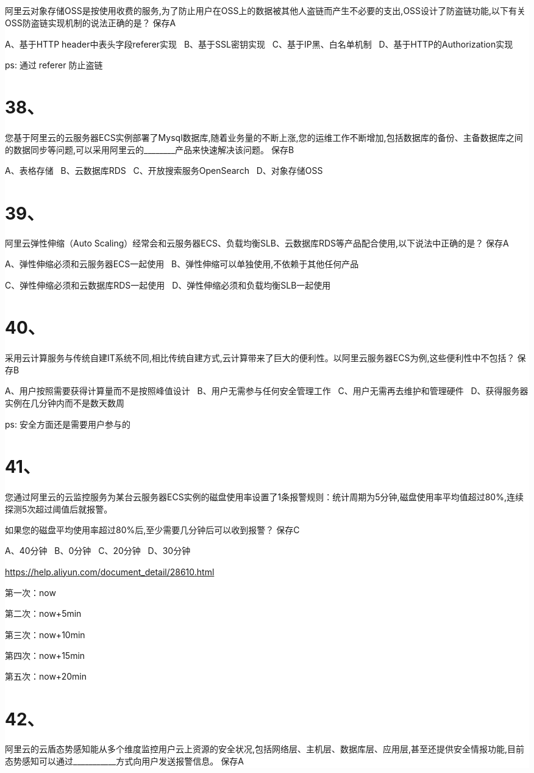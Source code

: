 阿里云对象存储OSS是按使用收费的服务,为了防止用户在OSS上的数据被其他人盗链而产生不必要的支出,OSS设计了防盗链功能,以下有关OSS防盗链实现机制的说法正确的是？ 保存A

A、基于HTTP header中表头字段referer实现   B、基于SSL密钥实现   C、基于IP黑、白名单机制   D、基于HTTP的Authorization实现


ps: 通过 referer 防止盗链

# 38、

您基于阿里云的云服务器ECS实例部署了Mysql数据库,随着业务量的不断上涨,您的运维工作不断增加,包括数据库的备份、主备数据库之间的数据同步等问题,可以采用阿里云的________产品来快速解决该问题。 保存B

A、表格存储   B、云数据库RDS   C、开放搜索服务OpenSearch   D、对象存储OSS


# 39、

阿里云弹性伸缩（Auto Scaling）经常会和云服务器ECS、负载均衡SLB、云数据库RDS等产品配合使用,以下说法中正确的是？ 保存A

A、弹性伸缩必须和云服务器ECS一起使用   B、弹性伸缩可以单独使用,不依赖于其他任何产品   

C、弹性伸缩必须和云数据库RDS一起使用   D、弹性伸缩必须和负载均衡SLB一起使用

# 40、

采用云计算服务与传统自建IT系统不同,相比传统自建方式,云计算带来了巨大的便利性。以阿里云服务器ECS为例,这些便利性中不包括？ 保存B

A、用户按照需要获得计算量而不是按照峰值设计   B、用户无需参与任何安全管理工作   C、用户无需再去维护和管理硬件   D、获得服务器实例在几分钟内而不是数天数周

ps: 安全方面还是需要用户参与的

# 41、

您通过阿里云的云监控服务为某台云服务器ECS实例的磁盘使用率设置了1条报警规则：统计周期为5分钟,磁盘使用率平均值超过80%,连续探测5次超过阈值后就报警。

如果您的磁盘平均使用率超过80%后,至少需要几分钟后可以收到报警？ 保存C

A、40分钟   B、0分钟   C、20分钟   D、30分钟

https://help.aliyun.com/document_detail/28610.html


第一次：now

第二次：now+5min

第三次：now+10min

第四次：now+15min

第五次：now+20min

# 42、

阿里云的云盾态势感知能从多个维度监控用户云上资源的安全状况,包括网络层、主机层、数据库层、应用层,甚至还提供安全情报功能,目前态势感知可以通过___________方式向用户发送报警信息。 保存A
